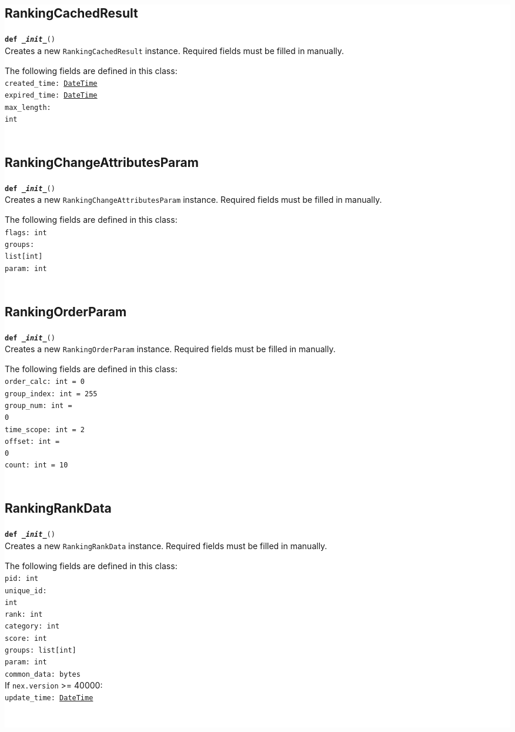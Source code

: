## RankingCachedResult
<code>**def _\_init__**()</code><br>
<span class="docs">Creates a new `RankingCachedResult` instance. Required fields must be filled in manually.</span>

The following fields are defined in this class:<br>
<span class="docs">
<code>created_time: [DateTime](common.md#datetime)</code><br>
<code>expired_time: [DateTime](common.md#datetime)</code><br>
<code>max_length: int</code><br>
</span><br>

## RankingChangeAttributesParam
<code>**def _\_init__**()</code><br>
<span class="docs">Creates a new `RankingChangeAttributesParam` instance. Required fields must be filled in manually.</span>

The following fields are defined in this class:<br>
<span class="docs">
<code>flags: int</code><br>
<code>groups: list[int]</code><br>
<code>param: int</code><br>
</span><br>

## RankingOrderParam
<code>**def _\_init__**()</code><br>
<span class="docs">Creates a new `RankingOrderParam` instance. Required fields must be filled in manually.</span>

The following fields are defined in this class:<br>
<span class="docs">
<code>order_calc: int = 0</code><br>
<code>group_index: int = 255</code><br>
<code>group_num: int = 0</code><br>
<code>time_scope: int = 2</code><br>
<code>offset: int = 0</code><br>
<code>count: int = 10</code><br>
</span><br>

## RankingRankData
<code>**def _\_init__**()</code><br>
<span class="docs">Creates a new `RankingRankData` instance. Required fields must be filled in manually.</span>

The following fields are defined in this class:<br>
<span class="docs">
<code>pid: int</code><br>
<code>unique_id: int</code><br>
<code>rank: int</code><br>
<code>category: int</code><br>
<code>score: int</code><br>
<code>groups: list[int]</code><br>
<code>param: int</code><br>
<code>common_data: bytes</code><br>
If `nex.version` >= 40000:<br>
<span class="docs">
<code>update_time: [DateTime](common.md#datetime)</code><br>
</span><br>
</span><br>
